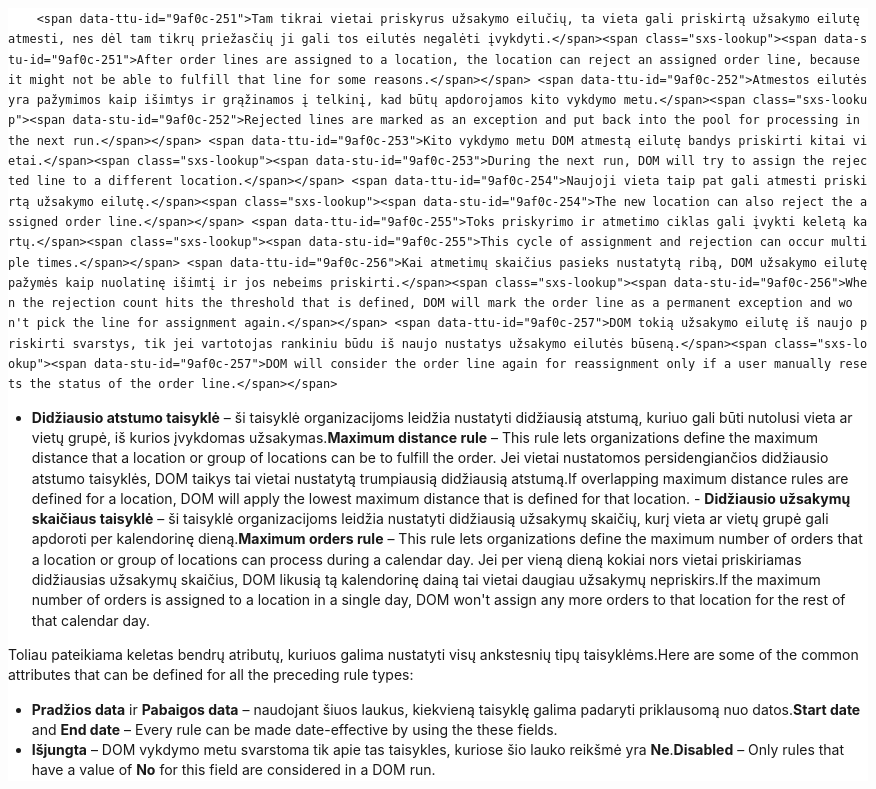         <span data-ttu-id="9af0c-251">Tam tikrai vietai priskyrus užsakymo eilučių, ta vieta gali priskirtą užsakymo eilutę atmesti, nes dėl tam tikrų priežasčių ji gali tos eilutės negalėti įvykdyti.</span><span class="sxs-lookup"><span data-stu-id="9af0c-251">After order lines are assigned to a location, the location can reject an assigned order line, because it might not be able to fulfill that line for some reasons.</span></span> <span data-ttu-id="9af0c-252">Atmestos eilutės yra pažymimos kaip išimtys ir grąžinamos į telkinį, kad būtų apdorojamos kito vykdymo metu.</span><span class="sxs-lookup"><span data-stu-id="9af0c-252">Rejected lines are marked as an exception and put back into the pool for processing in the next run.</span></span> <span data-ttu-id="9af0c-253">Kito vykdymo metu DOM atmestą eilutę bandys priskirti kitai vietai.</span><span class="sxs-lookup"><span data-stu-id="9af0c-253">During the next run, DOM will try to assign the rejected line to a different location.</span></span> <span data-ttu-id="9af0c-254">Naujoji vieta taip pat gali atmesti priskirtą užsakymo eilutę.</span><span class="sxs-lookup"><span data-stu-id="9af0c-254">The new location can also reject the assigned order line.</span></span> <span data-ttu-id="9af0c-255">Toks priskyrimo ir atmetimo ciklas gali įvykti keletą kartų.</span><span class="sxs-lookup"><span data-stu-id="9af0c-255">This cycle of assignment and rejection can occur multiple times.</span></span> <span data-ttu-id="9af0c-256">Kai atmetimų skaičius pasieks nustatytą ribą, DOM užsakymo eilutę pažymės kaip nuolatinę išimtį ir jos nebeims priskirti.</span><span class="sxs-lookup"><span data-stu-id="9af0c-256">When the rejection count hits the threshold that is defined, DOM will mark the order line as a permanent exception and won't pick the line for assignment again.</span></span> <span data-ttu-id="9af0c-257">DOM tokią užsakymo eilutę iš naujo priskirti svarstys, tik jei vartotojas rankiniu būdu iš naujo nustatys užsakymo eilutės būseną.</span><span class="sxs-lookup"><span data-stu-id="9af0c-257">DOM will consider the order line again for reassignment only if a user manually resets the status of the order line.</span></span>

   - <span data-ttu-id="9af0c-258">**Didžiausio atstumo taisyklė** – ši taisyklė organizacijoms leidžia nustatyti didžiausią atstumą, kuriuo gali būti nutolusi vieta ar vietų grupė, iš kurios įvykdomas užsakymas.</span><span class="sxs-lookup"><span data-stu-id="9af0c-258">**Maximum distance rule** – This rule lets organizations define the maximum distance that a location or group of locations can be to fulfill the order.</span></span> <span data-ttu-id="9af0c-259">Jei vietai nustatomos persidengiančios didžiausio atstumo taisyklės, DOM taikys tai vietai nustatytą trumpiausią didžiausią atstumą.</span><span class="sxs-lookup"><span data-stu-id="9af0c-259">If overlapping maximum distance rules are defined for a location, DOM will apply the lowest maximum distance that is defined for that location.</span></span>
    - <span data-ttu-id="9af0c-260">**Didžiausio užsakymų skaičiaus taisyklė** – ši taisyklė organizacijoms leidžia nustatyti didžiausią užsakymų skaičių, kurį vieta ar vietų grupė gali apdoroti per kalendorinę dieną.</span><span class="sxs-lookup"><span data-stu-id="9af0c-260">**Maximum orders rule** – This rule lets organizations define the maximum number of orders that a location or group of locations can process during a calendar day.</span></span> <span data-ttu-id="9af0c-261">Jei per vieną dieną kokiai nors vietai priskiriamas didžiausias užsakymų skaičius, DOM likusią tą kalendorinę dainą tai vietai daugiau užsakymų nepriskirs.</span><span class="sxs-lookup"><span data-stu-id="9af0c-261">If the maximum number of orders is assigned to a location in a single day, DOM won't assign any more orders to that location for the rest of that calendar day.</span></span>

   <span data-ttu-id="9af0c-262">Toliau pateikiama keletas bendrų atributų, kuriuos galima nustatyti visų ankstesnių tipų taisyklėms.</span><span class="sxs-lookup"><span data-stu-id="9af0c-262">Here are some of the common attributes that can be defined for all the preceding rule types:</span></span>

   - <span data-ttu-id="9af0c-263">**Pradžios data** ir **Pabaigos data** – naudojant šiuos laukus, kiekvieną taisyklę galima padaryti priklausomą nuo datos.</span><span class="sxs-lookup"><span data-stu-id="9af0c-263">**Start date** and **End date** – Every rule can be made date-effective by using the these fields.</span></span>
   - <span data-ttu-id="9af0c-264">**Išjungta** – DOM vykdymo metu svarstoma tik apie tas taisykles, kuriose šio lauko reikšmė yra **Ne**.</span><span class="sxs-lookup"><span data-stu-id="9af0c-264">**Disabled** – Only rules that have a value of **No** for this field are considered in a DOM run.</span></span>